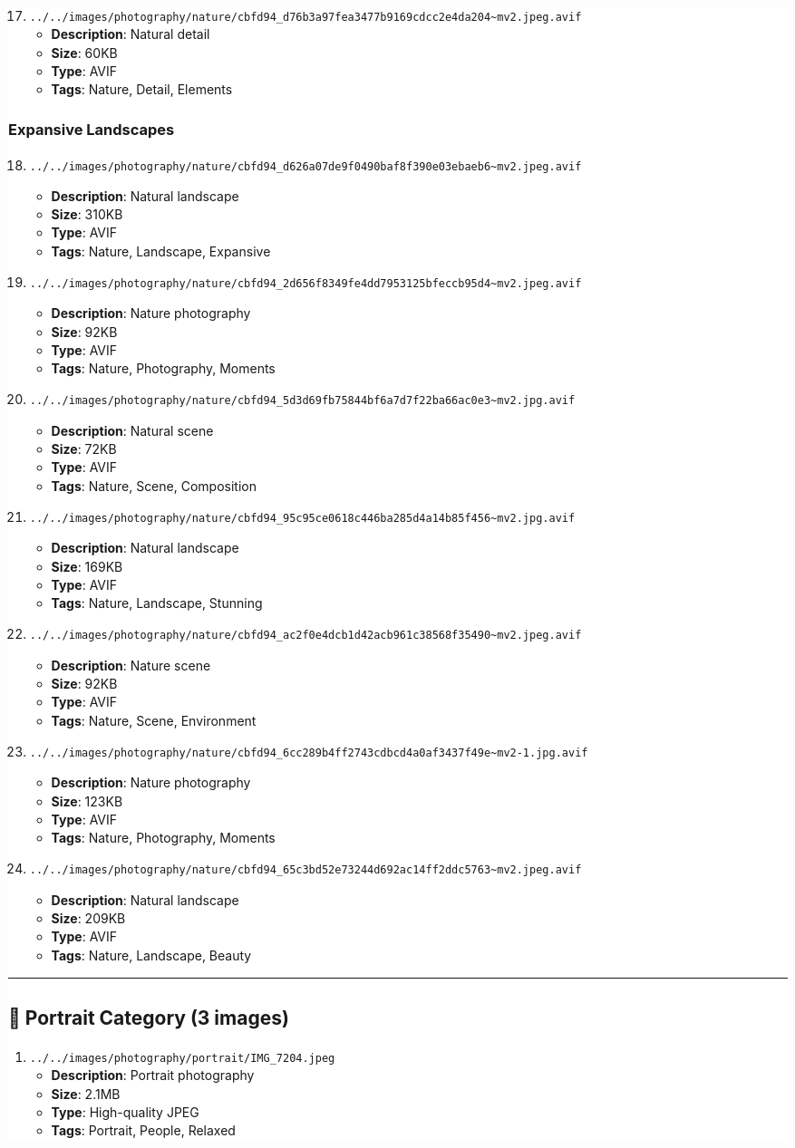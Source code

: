 17. `../../images/photography/nature/cbfd94_d76b3a97fea3477b9169cdcc2e4da204~mv2.jpeg.avif`
    - **Description**: Natural detail
    - **Size**: 60KB
    - **Type**: AVIF
    - **Tags**: Nature, Detail, Elements

### **Expansive Landscapes**
18. `../../images/photography/nature/cbfd94_d626a07de9f0490baf8f390e03ebaeb6~mv2.jpeg.avif`
    - **Description**: Natural landscape
    - **Size**: 310KB
    - **Type**: AVIF
    - **Tags**: Nature, Landscape, Expansive

19. `../../images/photography/nature/cbfd94_2d656f8349fe4dd7953125bfeccb95d4~mv2.jpeg.avif`
    - **Description**: Nature photography
    - **Size**: 92KB
    - **Type**: AVIF
    - **Tags**: Nature, Photography, Moments

20. `../../images/photography/nature/cbfd94_5d3d69fb75844bf6a7d7f22ba66ac0e3~mv2.jpg.avif`
    - **Description**: Natural scene
    - **Size**: 72KB
    - **Type**: AVIF
    - **Tags**: Nature, Scene, Composition

21. `../../images/photography/nature/cbfd94_95c95ce0618c446ba285d4a14b85f456~mv2.jpg.avif`
    - **Description**: Natural landscape
    - **Size**: 169KB
    - **Type**: AVIF
    - **Tags**: Nature, Landscape, Stunning

22. `../../images/photography/nature/cbfd94_ac2f0e4dcb1d42acb961c38568f35490~mv2.jpeg.avif`
    - **Description**: Nature scene
    - **Size**: 92KB
    - **Type**: AVIF
    - **Tags**: Nature, Scene, Environment

23. `../../images/photography/nature/cbfd94_6cc289b4ff2743cdbcd4a0af3437f49e~mv2-1.jpg.avif`
    - **Description**: Nature photography
    - **Size**: 123KB
    - **Type**: AVIF
    - **Tags**: Nature, Photography, Moments

24. `../../images/photography/nature/cbfd94_65c3bd52e73244d692ac14ff2ddc5763~mv2.jpeg.avif`
    - **Description**: Natural landscape
    - **Size**: 209KB
    - **Type**: AVIF
    - **Tags**: Nature, Landscape, Beauty

---

## 👤 **Portrait Category (3 images)**

1. `../../images/photography/portrait/IMG_7204.jpeg`
   - **Description**: Portrait photography
   - **Size**: 2.1MB
   - **Type**: High-quality JPEG
   - **Tags**: Portrait, People, Relaxed
